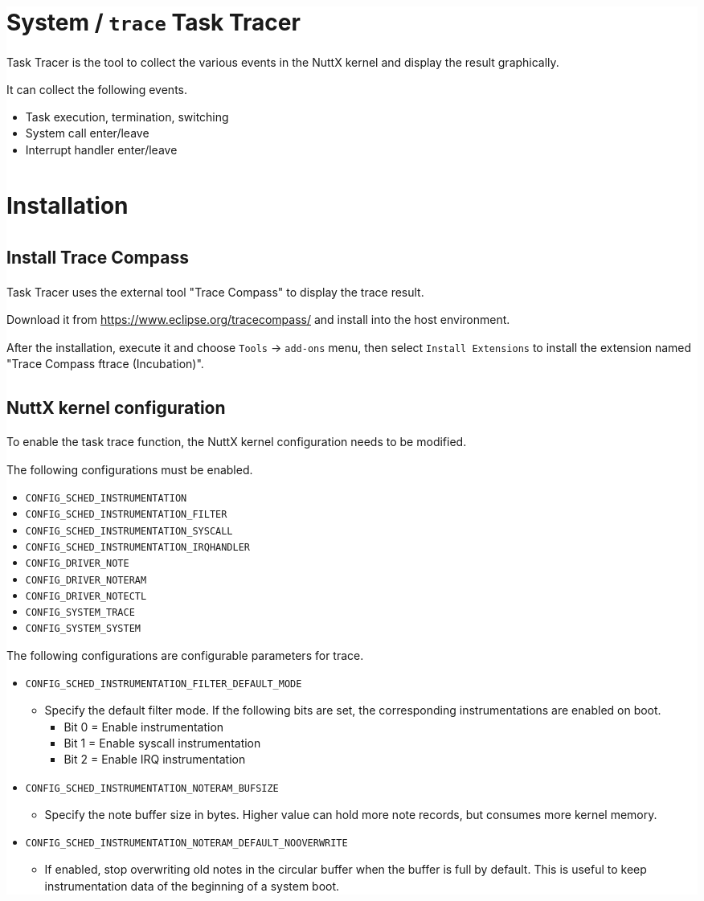 System / `trace` Task Tracer
============================

Task Tracer is the tool to collect the various events in the NuttX kernel and display the result graphically.

It can collect the following events.

- Task execution, termination, switching
- System call enter/leave
- Interrupt handler enter/leave

# Installation

## Install Trace Compass

Task Tracer uses the external tool "Trace Compass" to display the trace result.

Download it from https://www.eclipse.org/tracecompass/ and install into the host environment.

After the installation, execute it and choose `Tools` -> `add-ons` menu, then select `Install Extensions` to install the extension named "Trace Compass ftrace (Incubation)".

## NuttX kernel configuration

To enable the task trace function, the NuttX kernel configuration needs to be modified.

The following configurations must be enabled.

- `CONFIG_SCHED_INSTRUMENTATION`
- `CONFIG_SCHED_INSTRUMENTATION_FILTER`
- `CONFIG_SCHED_INSTRUMENTATION_SYSCALL`
- `CONFIG_SCHED_INSTRUMENTATION_IRQHANDLER`
- `CONFIG_DRIVER_NOTE`
- `CONFIG_DRIVER_NOTERAM`
- `CONFIG_DRIVER_NOTECTL`
- `CONFIG_SYSTEM_TRACE`
- `CONFIG_SYSTEM_SYSTEM`

The following configurations are configurable parameters for trace. 

- `CONFIG_SCHED_INSTRUMENTATION_FILTER_DEFAULT_MODE`
  - Specify the default filter mode.
    If the following bits are set, the corresponding instrumentations are enabled on boot.
    - Bit 0 = Enable instrumentation
    - Bit 1 = Enable syscall instrumentation
    - Bit 2 = Enable IRQ instrumentation

- `CONFIG_SCHED_INSTRUMENTATION_NOTERAM_BUFSIZE`
  - Specify the note buffer size in bytes.
    Higher value can hold more note records, but consumes more kernel memory.

- `CONFIG_SCHED_INSTRUMENTATION_NOTERAM_DEFAULT_NOOVERWRITE`
  - If enabled, stop overwriting old notes in the circular buffer when the buffer is full by default.
    This is useful to keep instrumentation data of the beginning of a system boot.
